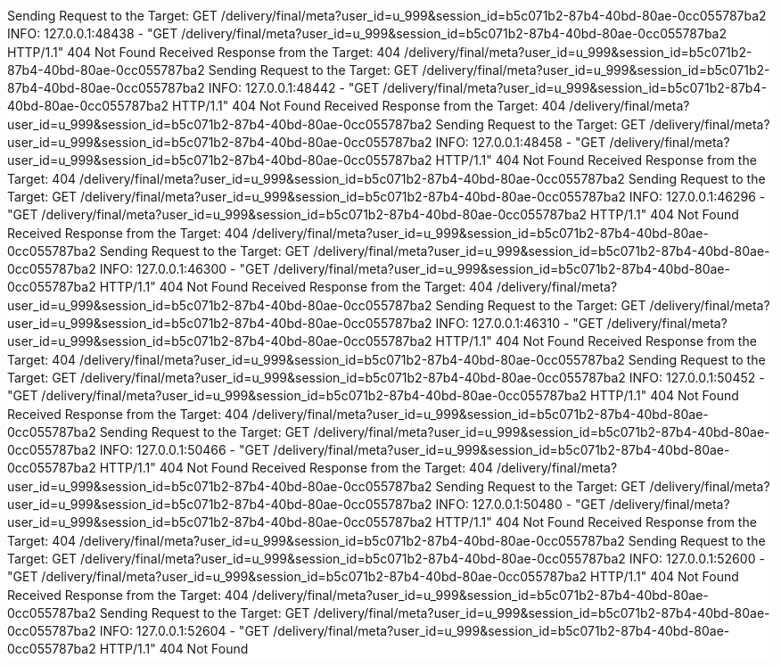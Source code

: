 Sending Request to the Target: GET /delivery/final/meta?user_id=u_999&session_id=b5c071b2-87b4-40bd-80ae-0cc055787ba2
INFO:     127.0.0.1:48438 - "GET /delivery/final/meta?user_id=u_999&session_id=b5c071b2-87b4-40bd-80ae-0cc055787ba2 HTTP/1.1" 404 Not Found
Received Response from the Target: 404 /delivery/final/meta?user_id=u_999&session_id=b5c071b2-87b4-40bd-80ae-0cc055787ba2
Sending Request to the Target: GET /delivery/final/meta?user_id=u_999&session_id=b5c071b2-87b4-40bd-80ae-0cc055787ba2
INFO:     127.0.0.1:48442 - "GET /delivery/final/meta?user_id=u_999&session_id=b5c071b2-87b4-40bd-80ae-0cc055787ba2 HTTP/1.1" 404 Not Found
Received Response from the Target: 404 /delivery/final/meta?user_id=u_999&session_id=b5c071b2-87b4-40bd-80ae-0cc055787ba2
Sending Request to the Target: GET /delivery/final/meta?user_id=u_999&session_id=b5c071b2-87b4-40bd-80ae-0cc055787ba2
INFO:     127.0.0.1:48458 - "GET /delivery/final/meta?user_id=u_999&session_id=b5c071b2-87b4-40bd-80ae-0cc055787ba2 HTTP/1.1" 404 Not Found
Received Response from the Target: 404 /delivery/final/meta?user_id=u_999&session_id=b5c071b2-87b4-40bd-80ae-0cc055787ba2
Sending Request to the Target: GET /delivery/final/meta?user_id=u_999&session_id=b5c071b2-87b4-40bd-80ae-0cc055787ba2
INFO:     127.0.0.1:46296 - "GET /delivery/final/meta?user_id=u_999&session_id=b5c071b2-87b4-40bd-80ae-0cc055787ba2 HTTP/1.1" 404 Not Found
Received Response from the Target: 404 /delivery/final/meta?user_id=u_999&session_id=b5c071b2-87b4-40bd-80ae-0cc055787ba2
Sending Request to the Target: GET /delivery/final/meta?user_id=u_999&session_id=b5c071b2-87b4-40bd-80ae-0cc055787ba2
INFO:     127.0.0.1:46300 - "GET /delivery/final/meta?user_id=u_999&session_id=b5c071b2-87b4-40bd-80ae-0cc055787ba2 HTTP/1.1" 404 Not Found
Received Response from the Target: 404 /delivery/final/meta?user_id=u_999&session_id=b5c071b2-87b4-40bd-80ae-0cc055787ba2
Sending Request to the Target: GET /delivery/final/meta?user_id=u_999&session_id=b5c071b2-87b4-40bd-80ae-0cc055787ba2
INFO:     127.0.0.1:46310 - "GET /delivery/final/meta?user_id=u_999&session_id=b5c071b2-87b4-40bd-80ae-0cc055787ba2 HTTP/1.1" 404 Not Found
Received Response from the Target: 404 /delivery/final/meta?user_id=u_999&session_id=b5c071b2-87b4-40bd-80ae-0cc055787ba2
Sending Request to the Target: GET /delivery/final/meta?user_id=u_999&session_id=b5c071b2-87b4-40bd-80ae-0cc055787ba2
INFO:     127.0.0.1:50452 - "GET /delivery/final/meta?user_id=u_999&session_id=b5c071b2-87b4-40bd-80ae-0cc055787ba2 HTTP/1.1" 404 Not Found
Received Response from the Target: 404 /delivery/final/meta?user_id=u_999&session_id=b5c071b2-87b4-40bd-80ae-0cc055787ba2
Sending Request to the Target: GET /delivery/final/meta?user_id=u_999&session_id=b5c071b2-87b4-40bd-80ae-0cc055787ba2
INFO:     127.0.0.1:50466 - "GET /delivery/final/meta?user_id=u_999&session_id=b5c071b2-87b4-40bd-80ae-0cc055787ba2 HTTP/1.1" 404 Not Found
Received Response from the Target: 404 /delivery/final/meta?user_id=u_999&session_id=b5c071b2-87b4-40bd-80ae-0cc055787ba2
Sending Request to the Target: GET /delivery/final/meta?user_id=u_999&session_id=b5c071b2-87b4-40bd-80ae-0cc055787ba2
INFO:     127.0.0.1:50480 - "GET /delivery/final/meta?user_id=u_999&session_id=b5c071b2-87b4-40bd-80ae-0cc055787ba2 HTTP/1.1" 404 Not Found
Received Response from the Target: 404 /delivery/final/meta?user_id=u_999&session_id=b5c071b2-87b4-40bd-80ae-0cc055787ba2
Sending Request to the Target: GET /delivery/final/meta?user_id=u_999&session_id=b5c071b2-87b4-40bd-80ae-0cc055787ba2
INFO:     127.0.0.1:52600 - "GET /delivery/final/meta?user_id=u_999&session_id=b5c071b2-87b4-40bd-80ae-0cc055787ba2 HTTP/1.1" 404 Not Found
Received Response from the Target: 404 /delivery/final/meta?user_id=u_999&session_id=b5c071b2-87b4-40bd-80ae-0cc055787ba2
Sending Request to the Target: GET /delivery/final/meta?user_id=u_999&session_id=b5c071b2-87b4-40bd-80ae-0cc055787ba2
INFO:     127.0.0.1:52604 - "GET /delivery/final/meta?user_id=u_999&session_id=b5c071b2-87b4-40bd-80ae-0cc055787ba2 HTTP/1.1" 404 Not Found